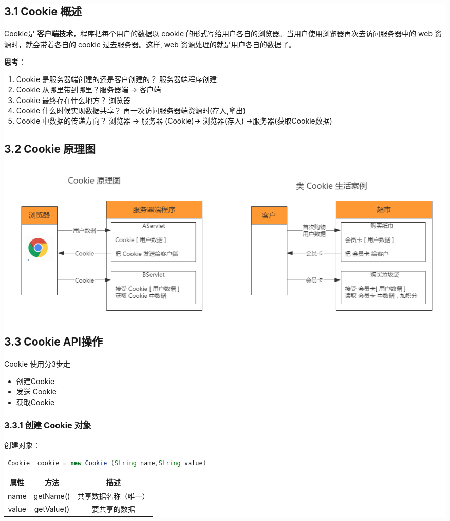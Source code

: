 ## 3.1 Cookie 概述

Cookie是 **客户端技术**，程序把每个用户的数据以 cookie 的形式写给用户各自的浏览器。当用户使用浏览器再次去访问服务器中的 web 资源时，就会带着各自的 cookie 过去服务器。这样, web 资源处理的就是用户各自的数据了。

**思考**：

1. Cookie 是服务器端创建的还是客户创建的？ 服务器端程序创建
2. Cookie 从哪里带到哪里？服务器端  -> 客户端
3. Cookie 最终存在什么地方？ 浏览器
4. Cookie 什么时候实现数据共享？ 再一次访问服务器端资源时(存入,拿出)
5. Cookie 中数据的传递方向？ 浏览器 -> 服务器 (Cookie)-> 浏览器(存入) ->服务器(获取Cookie数据)



## 3.2 Cookie 原理图

![image-20200517002505388](images/image-20200517002505388.png)



## 3.3 Cookie  API操作

Cookie 使用分3步走

- 创建Cookie
- 发送 Cookie
- 获取Cookie

### 3.3.1 创建 Cookie 对象

创建对象：

```java
 Cookie  cookie = new Cookie (String name,String value)
```

| 属性  |    方法    |         描述         |
| :---: | :--------: | :------------------: |
| name  | getName()  | 共享数据名称（唯一） |
| value | getValue() |     要共享的数据     |
